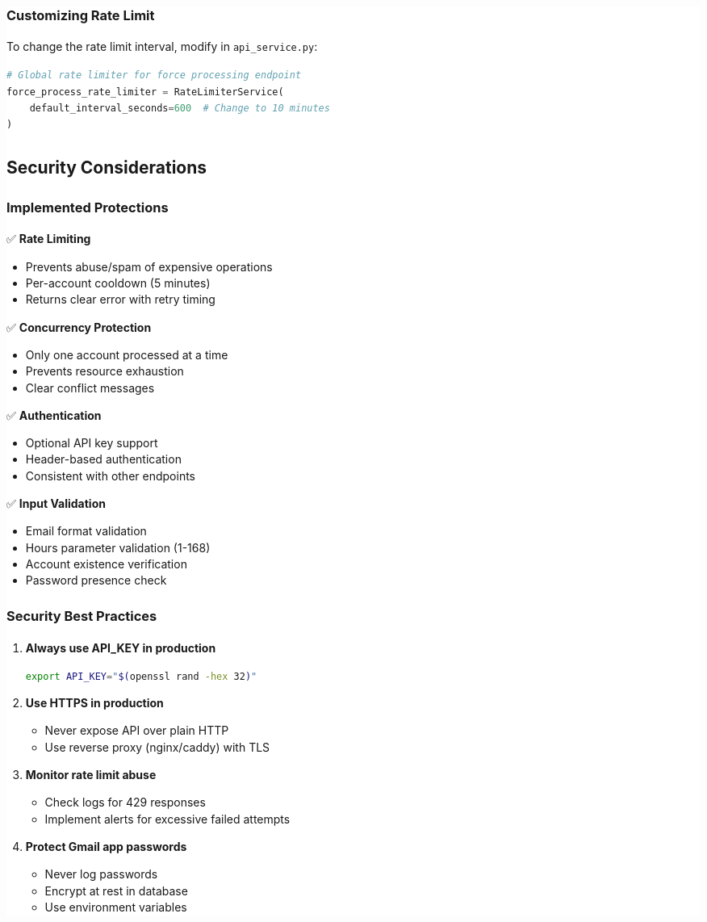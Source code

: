 ### Customizing Rate Limit

To change the rate limit interval, modify in `api_service.py`:

```python
# Global rate limiter for force processing endpoint
force_process_rate_limiter = RateLimiterService(
    default_interval_seconds=600  # Change to 10 minutes
)
```

## Security Considerations

### Implemented Protections

✅ **Rate Limiting**
- Prevents abuse/spam of expensive operations
- Per-account cooldown (5 minutes)
- Returns clear error with retry timing

✅ **Concurrency Protection**
- Only one account processed at a time
- Prevents resource exhaustion
- Clear conflict messages

✅ **Authentication**
- Optional API key support
- Header-based authentication
- Consistent with other endpoints

✅ **Input Validation**
- Email format validation
- Hours parameter validation (1-168)
- Account existence verification
- Password presence check

### Security Best Practices

1. **Always use API_KEY in production**
   ```bash
   export API_KEY="$(openssl rand -hex 32)"
   ```

2. **Use HTTPS in production**
   - Never expose API over plain HTTP
   - Use reverse proxy (nginx/caddy) with TLS

3. **Monitor rate limit abuse**
   - Check logs for 429 responses
   - Implement alerts for excessive failed attempts

4. **Protect Gmail app passwords**
   - Never log passwords
   - Encrypt at rest in database
   - Use environment variables
